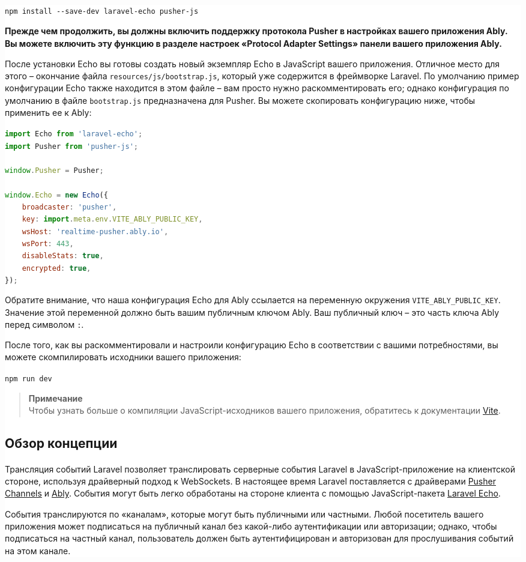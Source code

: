 ```shell
npm install --save-dev laravel-echo pusher-js
```

**Прежде чем продолжить, вы должны включить поддержку протокола Pusher в настройках вашего приложения Ably. Вы можете включить эту функцию в разделе настроек «Protocol Adapter Settings» панели вашего приложения Ably.**

После установки Echo вы готовы создать новый экземпляр Echo в JavaScript вашего приложения. Отличное место для этого – окончание файла `resources/js/bootstrap.js`, который уже содержится в фреймворке Laravel. По умолчанию пример конфигурации Echo также находится в этом файле – вам просто нужно раскомментировать его; однако конфигурация по умолчанию в файле `bootstrap.js` предназначена для Pusher. Вы можете скопировать конфигурацию ниже, чтобы применить ее к Ably:

```js
import Echo from 'laravel-echo';
import Pusher from 'pusher-js';

window.Pusher = Pusher;

window.Echo = new Echo({
    broadcaster: 'pusher',
    key: import.meta.env.VITE_ABLY_PUBLIC_KEY,
    wsHost: 'realtime-pusher.ably.io',
    wsPort: 443,
    disableStats: true,
    encrypted: true,
});
```

Обратите внимание, что наша конфигурация Echo для Ably ссылается на переменную окружения `VITE_ABLY_PUBLIC_KEY`. Значение этой переменной должно быть вашим публичным ключом Ably. Ваш публичный ключ – это часть ключа Ably перед символом `:`.

После того, как вы раскомментировали и настроили конфигурацию Echo в соответствии с вашими потребностями, вы можете скомпилировать исходники вашего приложения:

```shell
npm run dev
```

> **Примечание**\
> Чтобы узнать больше о компиляции JavaScript-исходников вашего приложения, обратитесь к документации [Vite](vite.md).

<a name="concept-overview"></a>
## Обзор концепции

Трансляция событий Laravel позволяет транслировать серверные события Laravel в JavaScript-приложение на клиентской стороне, используя драйверный подход к WebSockets. В настоящее время Laravel поставляется с драйверами [Pusher Channels](https://pusher.com/channels) и [Ably](https://ably.io). События могут быть легко обработаны на стороне клиента с помощью JavaScript-пакета [Laravel Echo](#client-side-installation).

События транслируются по «каналам», которые могут быть публичными или частными. Любой посетитель вашего приложения может подписаться на публичный канал без какой-либо аутентификации или авторизации; однако, чтобы подписаться на частный канал, пользователь должен быть аутентифицирован и авторизован для прослушивания событий на этом канале.
